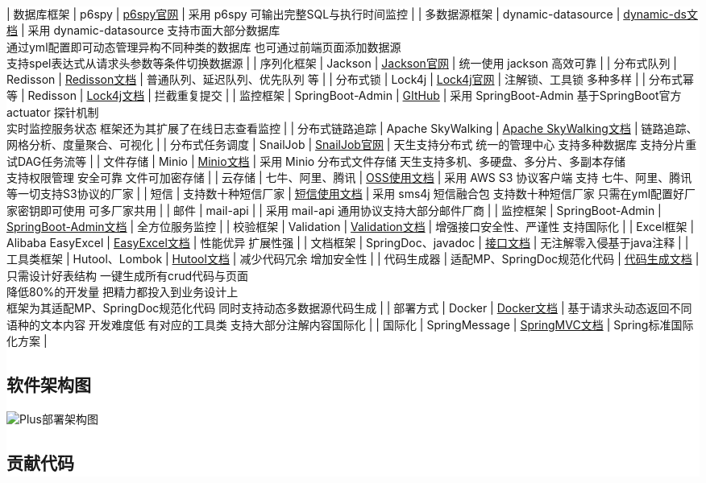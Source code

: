 | 数据库框架    | p6spy               | [p6spy官网](https://p6spy.readthedocs.io/)                                                        | 采用 p6spy 可输出完整SQL与执行时间监控                                                                                                                        |
| 多数据源框架   | dynamic-datasource  | [dynamic-ds文档](https://www.kancloud.cn/tracy5546/dynamic-datasource/content)                    | 采用 dynamic-datasource 支持市面大部分数据库<br/>通过yml配置即可动态管理异构不同种类的数据库 也可通过前端页面添加数据源<br/>支持spel表达式从请求头参数等条件切换数据源                                          |
| 序列化框架    | Jackson             | [Jackson官网](https://github.com/FasterXML/jackson)                                               | 统一使用 jackson 高效可靠                                                                                                                               |
| 分布式队列    | Redisson            | [Redisson文档](https://github.com/redisson/redisson/wiki/%E7%9B%AE%E5%BD%95)                      | 普通队列、延迟队列、优先队列 等                                                                                                                                |
| 分布式锁     | Lock4j              | [Lock4j官网](https://gitee.com/baomidou/lock4j)                                                   | 注解锁、工具锁 多种多样                                                                                                                                    |
| 分布式幂等    | Redisson            | [Lock4j文档](https://gitee.com/baomidou/lock4j)                                                   | 拦截重复提交                                                                                                                                          |
| 监控框架     | SpringBoot-Admin    | [GItHub](https://github.com/codecentric/spring-boot-admin)                                      | 采用 SpringBoot-Admin 基于SpringBoot官方 actuator 探针机制<br/>实时监控服务状态 框架还为其扩展了在线日志查看监控                                                                  |
| 分布式链路追踪  | Apache SkyWalking   | [Apache SkyWalking文档](https://skywalking.apache.org/docs/)                                      | 链路追踪、网格分析、度量聚合、可视化                                                                                                                              |
| 分布式任务调度  | SnailJob            | [SnailJob官网](https://snailjob.opensnail.com/)                                                   | 天生支持分布式 统一的管理中心 支持多种数据库 支持分片重试DAG任务流等                                                                                                           |
| 文件存储     | Minio               | [Minio文档](https://docs.min.io/)                                                                 | 采用 Minio 分布式文件存储 天生支持多机、多硬盘、多分片、多副本存储<br/>支持权限管理 安全可靠 文件可加密存储                                                                                   |
| 云存储      | 七牛、阿里、腾讯            | [OSS使用文档](https://gitee.com/yixiacoco/ruoyi-tdesign/wikis/pages?sort_id=4359146&doc_id=1469725) | 采用 AWS S3 协议客户端 支持 七牛、阿里、腾讯 等一切支持S3协议的厂家                                                                                                        |
| 短信       | 支持数十种短信厂家           | [短信使用文档](https://wind.kim/)                                                                     | 采用 sms4j 短信融合包 支持数十种短信厂家 只需在yml配置好厂家密钥即可使用 可多厂家共用                                                                                               |
| 邮件       | mail-api            |                                                                                                 | 采用 mail-api 通用协议支持大部分邮件厂商                                                                                                                       |
| 监控框架     | SpringBoot-Admin    | [SpringBoot-Admin文档](https://codecentric.github.io/spring-boot-admin/current/)                  | 全方位服务监控                                                                                                                                         |
| 校验框架     | Validation          | [Validation文档](https://docs.jboss.org/hibernate/stable/validator/reference/en-US/html_single/)  | 增强接口安全性、严谨性 支持国际化                                                                                                                               |
| Excel框架  | Alibaba EasyExcel   | [EasyExcel文档](https://www.yuque.com/easyexcel/doc/easyexcel)                                    | 性能优异 扩展性强                                                                                                                                       |
| 文档框架     | SpringDoc、javadoc   | [接口文档](https://gitee.com/yixiacoco/ruoyi-tdesign/wikis/pages?sort_id=5805266&doc_id=1469725)    | 无注解零入侵基于java注释                                                                                                                                  |
| 工具类框架    | Hutool、Lombok       | [Hutool文档](https://www.hutool.cn/docs/)                                                         | 减少代码冗余 增加安全性                                                                                                                                    |
| 代码生成器    | 适配MP、SpringDoc规范化代码 | [代码生成文档](https://gitee.com/yixiacoco/ruoyi-tdesign/wikis/pages?sort_id=5522329&doc_id=1469725)  | 只需设计好表结构 一键生成所有crud代码与页面<br/>降低80%的开发量 把精力都投入到业务设计上<br/>框架为其适配MP、SpringDoc规范化代码 同时支持动态多数据源代码生成                                                  |
| 部署方式     | Docker              | [Docker文档](https://docs.docker.com/)                                                            | 基于请求头动态返回不同语种的文本内容 开发难度低 有对应的工具类 支持大部分注解内容国际化                                                                                                   |
| 国际化      | SpringMessage       | [SpringMVC文档](https://docs.spring.io/spring-framework/docs/current/reference/html/web.html#mvc) | Spring标准国际化方案                                                                                                                                   |

## 软件架构图

![Plus部署架构图](https://images.gitee.com/uploads/images/2021/1112/202137_673ac5d2_1766278.png "Plus部署架构图.png")
## 贡献代码
